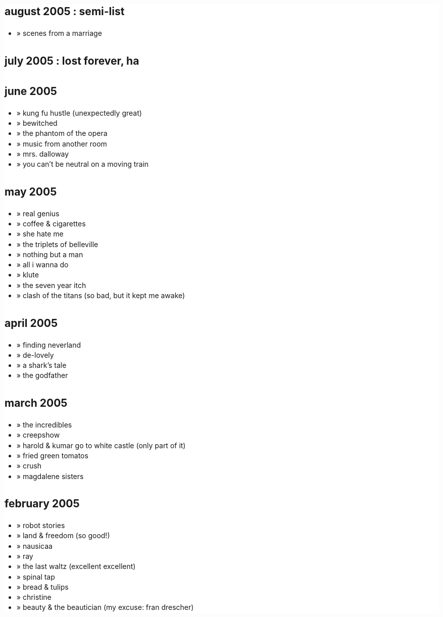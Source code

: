 ## august 2005 : semi-list

  * &#187; scenes from a marriage

## july 2005 : lost forever, ha

## june 2005 

  * &#187; kung fu hustle (unexpectedly great)
  * &#187; bewitched
  * &#187; the phantom of the opera
  * &#187; music from another room
  * &#187; mrs. dalloway
  * &#187; you can&#8217;t be neutral on a moving train

## may 2005 

  * &#187; real genius
  * &#187; coffee & cigarettes
  * &#187; she hate me
  * &#187; the triplets of belleville
  * &#187; nothing but a man
  * &#187; all i wanna do
  * &#187; klute
  * &#187; the seven year itch
  * &#187; clash of the titans (so bad, but it kept me awake)

## april 2005

  * &#187; finding neverland
  * &#187; de-lovely
  * &#187; a shark&#8217;s tale
  * &#187; the godfather

## march 2005

  * &#187; the incredibles
  * &#187; creepshow
  * &#187; harold & kumar go to white castle (only part of it)
  * &#187; fried green tomatos
  * &#187; crush
  * &#187; magdalene sisters

## february 2005

  * &#187; robot stories
  * &#187; land & freedom (so good!)
  * &#187; nausicaa
  * &#187; ray
  * &#187; the last waltz (excellent excellent)
  * &#187; spinal tap
  * &#187; bread & tulips
  * &#187; christine
  * &#187; beauty & the beautician (my excuse: fran drescher)
